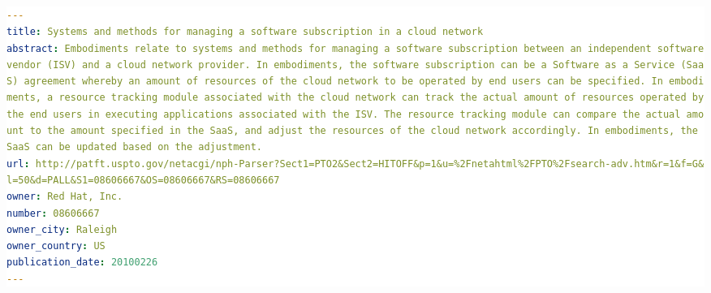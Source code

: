 ```yaml
---
title: Systems and methods for managing a software subscription in a cloud network
abstract: Embodiments relate to systems and methods for managing a software subscription between an independent software vendor (ISV) and a cloud network provider. In embodiments, the software subscription can be a Software as a Service (SaaS) agreement whereby an amount of resources of the cloud network to be operated by end users can be specified. In embodiments, a resource tracking module associated with the cloud network can track the actual amount of resources operated by the end users in executing applications associated with the ISV. The resource tracking module can compare the actual amount to the amount specified in the SaaS, and adjust the resources of the cloud network accordingly. In embodiments, the SaaS can be updated based on the adjustment.
url: http://patft.uspto.gov/netacgi/nph-Parser?Sect1=PTO2&Sect2=HITOFF&p=1&u=%2Fnetahtml%2FPTO%2Fsearch-adv.htm&r=1&f=G&l=50&d=PALL&S1=08606667&OS=08606667&RS=08606667
owner: Red Hat, Inc.
number: 08606667
owner_city: Raleigh
owner_country: US
publication_date: 20100226
---
```


